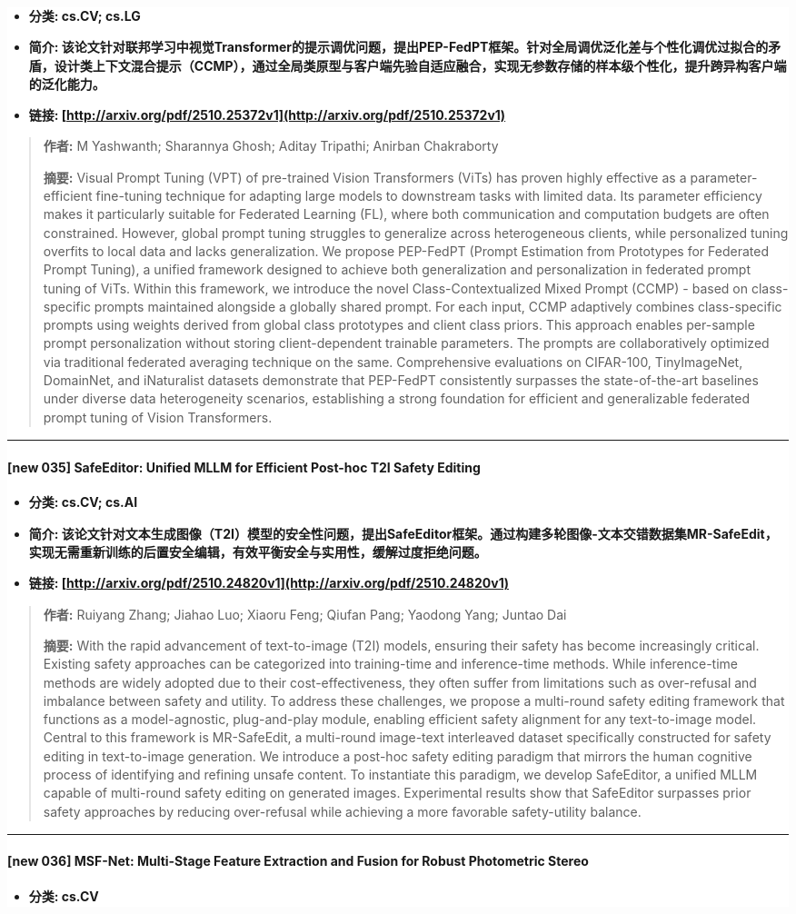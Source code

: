 - **分类: cs.CV; cs.LG**

- **简介: 该论文针对联邦学习中视觉Transformer的提示调优问题，提出PEP-FedPT框架。针对全局调优泛化差与个性化调优过拟合的矛盾，设计类上下文混合提示（CCMP），通过全局类原型与客户端先验自适应融合，实现无参数存储的样本级个性化，提升跨异构客户端的泛化能力。**

- **链接: [http://arxiv.org/pdf/2510.25372v1](http://arxiv.org/pdf/2510.25372v1)**

> **作者:** M Yashwanth; Sharannya Ghosh; Aditay Tripathi; Anirban Chakraborty
>
> **摘要:** Visual Prompt Tuning (VPT) of pre-trained Vision Transformers (ViTs) has proven highly effective as a parameter-efficient fine-tuning technique for adapting large models to downstream tasks with limited data. Its parameter efficiency makes it particularly suitable for Federated Learning (FL), where both communication and computation budgets are often constrained. However, global prompt tuning struggles to generalize across heterogeneous clients, while personalized tuning overfits to local data and lacks generalization. We propose PEP-FedPT (Prompt Estimation from Prototypes for Federated Prompt Tuning), a unified framework designed to achieve both generalization and personalization in federated prompt tuning of ViTs. Within this framework, we introduce the novel Class-Contextualized Mixed Prompt (CCMP) - based on class-specific prompts maintained alongside a globally shared prompt. For each input, CCMP adaptively combines class-specific prompts using weights derived from global class prototypes and client class priors. This approach enables per-sample prompt personalization without storing client-dependent trainable parameters. The prompts are collaboratively optimized via traditional federated averaging technique on the same. Comprehensive evaluations on CIFAR-100, TinyImageNet, DomainNet, and iNaturalist datasets demonstrate that PEP-FedPT consistently surpasses the state-of-the-art baselines under diverse data heterogeneity scenarios, establishing a strong foundation for efficient and generalizable federated prompt tuning of Vision Transformers.
>
---
#### [new 035] SafeEditor: Unified MLLM for Efficient Post-hoc T2I Safety Editing
- **分类: cs.CV; cs.AI**

- **简介: 该论文针对文本生成图像（T2I）模型的安全性问题，提出SafeEditor框架。通过构建多轮图像-文本交错数据集MR-SafeEdit，实现无需重新训练的后置安全编辑，有效平衡安全与实用性，缓解过度拒绝问题。**

- **链接: [http://arxiv.org/pdf/2510.24820v1](http://arxiv.org/pdf/2510.24820v1)**

> **作者:** Ruiyang Zhang; Jiahao Luo; Xiaoru Feng; Qiufan Pang; Yaodong Yang; Juntao Dai
>
> **摘要:** With the rapid advancement of text-to-image (T2I) models, ensuring their safety has become increasingly critical. Existing safety approaches can be categorized into training-time and inference-time methods. While inference-time methods are widely adopted due to their cost-effectiveness, they often suffer from limitations such as over-refusal and imbalance between safety and utility. To address these challenges, we propose a multi-round safety editing framework that functions as a model-agnostic, plug-and-play module, enabling efficient safety alignment for any text-to-image model. Central to this framework is MR-SafeEdit, a multi-round image-text interleaved dataset specifically constructed for safety editing in text-to-image generation. We introduce a post-hoc safety editing paradigm that mirrors the human cognitive process of identifying and refining unsafe content. To instantiate this paradigm, we develop SafeEditor, a unified MLLM capable of multi-round safety editing on generated images. Experimental results show that SafeEditor surpasses prior safety approaches by reducing over-refusal while achieving a more favorable safety-utility balance.
>
---
#### [new 036] MSF-Net: Multi-Stage Feature Extraction and Fusion for Robust Photometric Stereo
- **分类: cs.CV**
